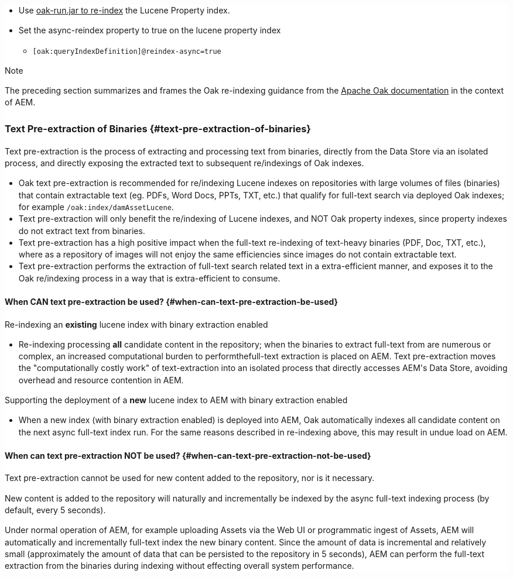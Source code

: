 * Use [oak-run.jar to re-index](/help/sites-deploying/oak-run-indexing-usecases.md#usecase3reindexing) the Lucene Property index.
* Set the async-reindex property to true on the  lucene  property index

    * `[oak:queryIndexDefinition]@reindex-async=true`

>[!NOTE]
>
>The preceding section summarizes and frames the Oak re-indexing guidance from the [Apache Oak documentation](https://jackrabbit.apache.org/oak/docs/query/indexing.html#reindexing) in the context of AEM.

### Text Pre-extraction of Binaries {#text-pre-extraction-of-binaries}

Text pre-extraction is the process of extracting and processing text from binaries, directly from the Data Store via an isolated process, and directly exposing the extracted text to subsequent re/indexings of Oak indexes.

* Oak text pre-extraction is recommended for re/indexing Lucene indexes on repositories with large volumes of files (binaries) that contain extractable text (eg. PDFs, Word Docs, PPTs, TXT, etc.) that qualify for full-text search via deployed Oak indexes; for example `/oak:index/damAssetLucene`.
* Text pre-extraction will only benefit the re/indexing of Lucene indexes, and NOT Oak property indexes, since property indexes do not extract text from binaries.
* Text pre-extraction has a high positive impact when the full-text re-indexing of text-heavy binaries (PDF, Doc, TXT, etc.), where as a repository of images will not enjoy the same efficiencies since images do not contain extractable text.
* Text pre-extraction performs the extraction of full-text search related text in a extra-efficient manner, and exposes it to the Oak re/indexing process in a way that is extra-efficient to consume.

#### When CAN text pre-extraction be used? {#when-can-text-pre-extraction-be-used}

Re-indexing an **existing** lucene index with binary extraction enabled

* Re-indexing processing **all** candidate content in the repository; when the binaries to extract full-text from are numerous or complex, an increased computational burden to performthefull-text extraction is placed on AEM. Text pre-extraction moves the "computationally costly work" of text-extraction into an isolated process that directly accesses AEM's Data Store, avoiding overhead and resource contention in AEM.

Supporting the deployment of a **new** lucene index to AEM with binary extraction enabled

* When a new index (with binary extraction enabled) is deployed into AEM, Oak automatically indexes all candidate content on the next async full-text index run. For the same reasons described in re-indexing above, this may result in undue load on AEM.

#### When can text pre-extraction NOT be used? {#when-can-text-pre-extraction-not-be-used}

Text pre-extraction cannot be used for new content added to the repository, nor is it necessary.

New content is added to the repository will naturally and incrementally be indexed by the async full-text indexing process (by default, every 5 seconds).

Under normal operation of AEM, for example uploading Assets via the Web UI or programmatic ingest of Assets, AEM will automatically and incrementally full-text index the new binary content. Since the amount of data is incremental and relatively small (approximately the amount of data that can be persisted to the repository in 5 seconds), AEM can perform the full-text extraction from the binaries during indexing without effecting overall system performance.
